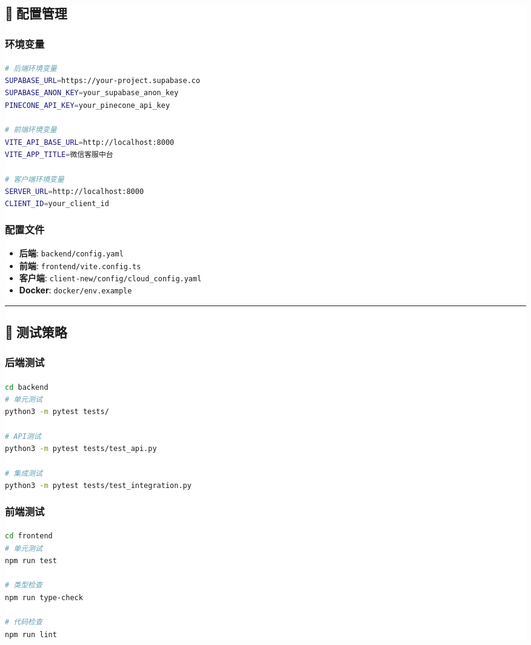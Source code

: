 
## 🔧 **配置管理**

### **环境变量**

```bash
# 后端环境变量
SUPABASE_URL=https://your-project.supabase.co
SUPABASE_ANON_KEY=your_supabase_anon_key
PINECONE_API_KEY=your_pinecone_api_key

# 前端环境变量
VITE_API_BASE_URL=http://localhost:8000
VITE_APP_TITLE=微信客服中台

# 客户端环境变量
SERVER_URL=http://localhost:8000
CLIENT_ID=your_client_id
```

### **配置文件**

- **后端**: `backend/config.yaml`
- **前端**: `frontend/vite.config.ts`
- **客户端**: `client-new/config/cloud_config.yaml`
- **Docker**: `docker/env.example`

---

## 🧪 **测试策略**

### **后端测试**

```bash
cd backend
# 单元测试
python3 -m pytest tests/

# API测试
python3 -m pytest tests/test_api.py

# 集成测试
python3 -m pytest tests/test_integration.py
```

### **前端测试**

```bash
cd frontend
# 单元测试
npm run test

# 类型检查
npm run type-check

# 代码检查
npm run lint
```
